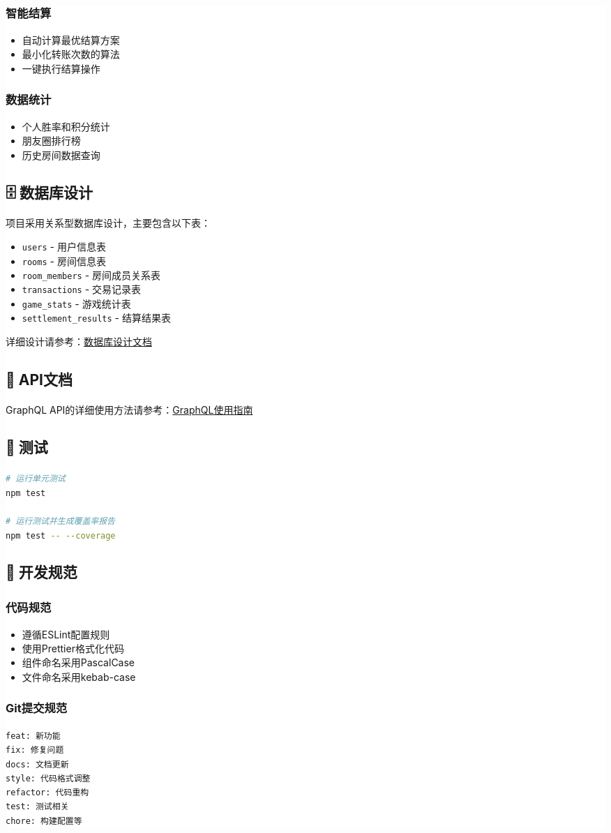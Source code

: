 ### 智能结算  
- 自动计算最优结算方案
- 最小化转账次数的算法
- 一键执行结算操作

### 数据统计
- 个人胜率和积分统计
- 朋友圈排行榜
- 历史房间数据查询

## 🗄 数据库设计

项目采用关系型数据库设计，主要包含以下表：

- `users` - 用户信息表
- `rooms` - 房间信息表  
- `room_members` - 房间成员关系表
- `transactions` - 交易记录表
- `game_stats` - 游戏统计表
- `settlement_results` - 结算结果表

详细设计请参考：[数据库设计文档](./docs/database-design.md)

## 📖 API文档

GraphQL API的详细使用方法请参考：[GraphQL使用指南](./docs/graphql-usage.md)

## 🧪 测试

```bash
# 运行单元测试
npm test

# 运行测试并生成覆盖率报告
npm test -- --coverage
```

## 📝 开发规范

### 代码规范
- 遵循ESLint配置规则
- 使用Prettier格式化代码
- 组件命名采用PascalCase
- 文件命名采用kebab-case

### Git提交规范
```bash
feat: 新功能
fix: 修复问题  
docs: 文档更新
style: 代码格式调整
refactor: 代码重构
test: 测试相关
chore: 构建配置等
```
